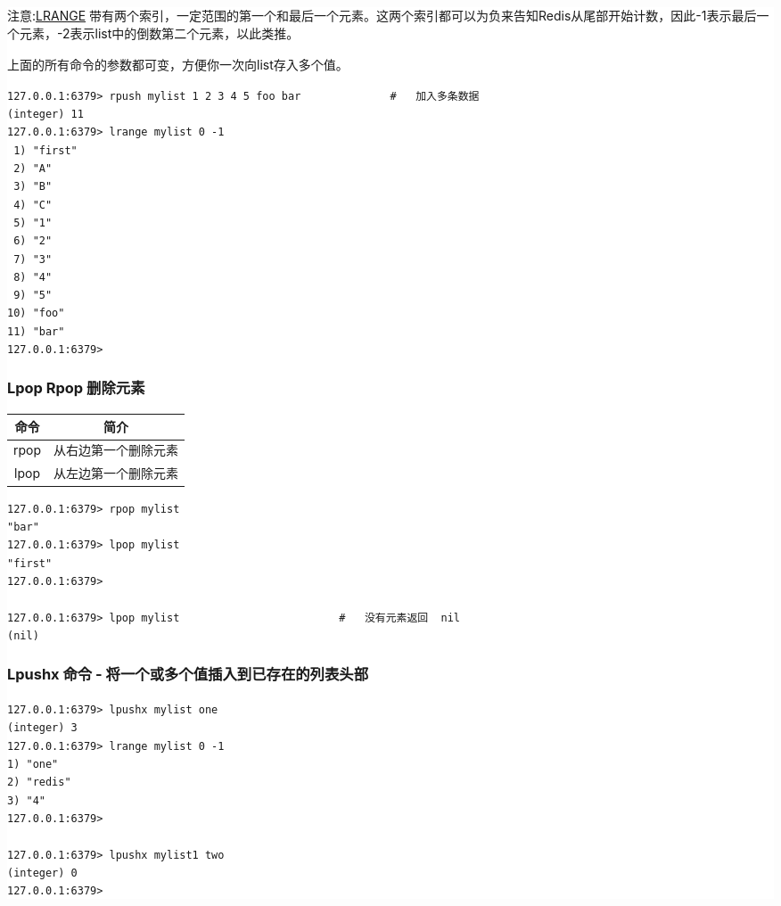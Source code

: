 注意:[LRANGE](http://www.redis.cn/commands/lrange.html) 带有两个索引，一定范围的第一个和最后一个元素。这两个索引都可以为负来告知Redis从尾部开始计数，因此-1表示最后一个元素，-2表示list中的倒数第二个元素，以此类推。

上面的所有命令的参数都可变，方便你一次向list存入多个值。

```shell
127.0.0.1:6379> rpush mylist 1 2 3 4 5 foo bar				#	加入多条数据		
(integer) 11								
127.0.0.1:6379> lrange mylist 0 -1		
 1) "first"
 2) "A"
 3) "B"
 4) "C"
 5) "1"
 6) "2"
 7) "3"
 8) "4"
 9) "5"
10) "foo"
11) "bar"
127.0.0.1:6379> 
```

### Lpop Rpop 删除元素

| 命令 |         简介         |
| :--: | :------------------: |
| rpop | 从右边第一个删除元素 |
| lpop | 从左边第一个删除元素 |



```shell
127.0.0.1:6379> rpop mylist
"bar"
127.0.0.1:6379> lpop mylist
"first"
127.0.0.1:6379> 

127.0.0.1:6379> lpop mylist							#	没有元素返回  nil
(nil)
```

### Lpushx 命令 - 将一个或多个值插入到已存在的列表头部

```shell
127.0.0.1:6379> lpushx mylist one
(integer) 3
127.0.0.1:6379> lrange mylist 0 -1
1) "one"
2) "redis"
3) "4"
127.0.0.1:6379> 

127.0.0.1:6379> lpushx mylist1 two
(integer) 0
127.0.0.1:6379> 

```
